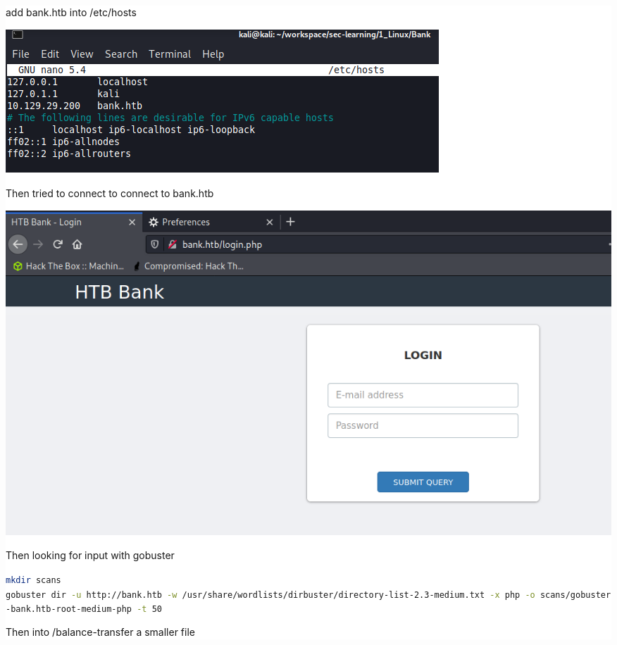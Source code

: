 add bank.htb into /etc/hosts  

![/etc/hosts](images/hosts-mod-Screenshot_2021-01-29_00-32-40.png)


Then tried to connect to connect to bank.htb

![login page](images/bank.htb-Screenshot_2021-01-29_00-33-03.png)


Then looking for input with gobuster

```bash
mkdir scans
gobuster dir -u http://bank.htb -w /usr/share/wordlists/dirbuster/directory-list-2.3-medium.txt -x php -o scans/gobuster-bank.htb-root-medium-php -t 50
```


Then into /balance-transfer a smaller file  